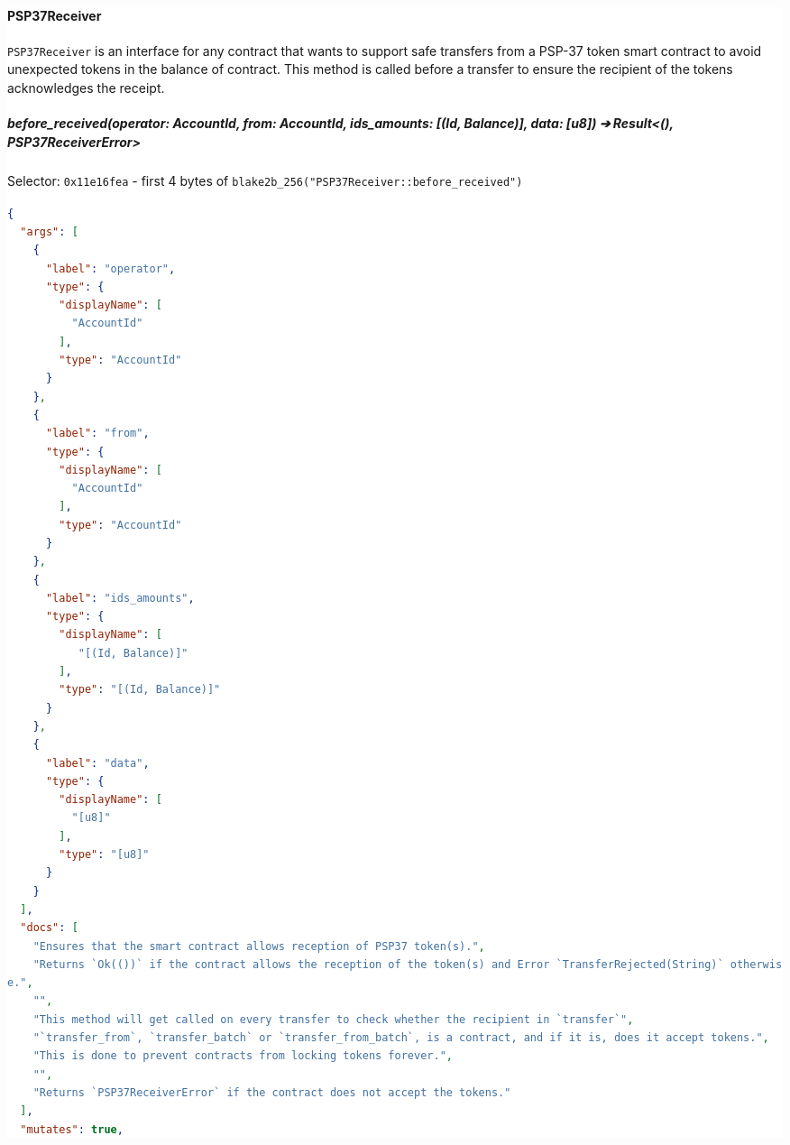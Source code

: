 #### PSP37Receiver
`PSP37Receiver` is an interface for any contract that wants to support safe transfers from a PSP-37 token smart contract to avoid unexpected tokens in the balance of contract.
This method is called before a transfer to ensure the recipient of the tokens acknowledges the receipt.

##### **before_received**(operator: AccountId, from: AccountId, ids_amounts: [(Id, Balance)], data: [u8]) ➔ Result<(), PSP37ReceiverError>
Selector: `0x11e16fea` - first 4 bytes of `blake2b_256("PSP37Receiver::before_received")`
```json
{
  "args": [
    {
      "label": "operator",
      "type": {
        "displayName": [
          "AccountId"
        ],
        "type": "AccountId"
      }
    },
    {
      "label": "from",
      "type": {
        "displayName": [
          "AccountId"
        ],
        "type": "AccountId"
      }
    },
    {
      "label": "ids_amounts",
      "type": {
        "displayName": [
           "[(Id, Balance)]"
        ],
        "type": "[(Id, Balance)]"
      }
    },
    {
      "label": "data",
      "type": {
        "displayName": [
          "[u8]"
        ],
        "type": "[u8]"
      }
    }
  ],
  "docs": [
    "Ensures that the smart contract allows reception of PSP37 token(s).",
    "Returns `Ok(())` if the contract allows the reception of the token(s) and Error `TransferRejected(String)` otherwise.",
    "",
    "This method will get called on every transfer to check whether the recipient in `transfer`",
    "`transfer_from`, `transfer_batch` or `transfer_from_batch`, is a contract, and if it is, does it accept tokens.",
    "This is done to prevent contracts from locking tokens forever.",
    "",
    "Returns `PSP37ReceiverError` if the contract does not accept the tokens."
  ],
  "mutates": true,
```